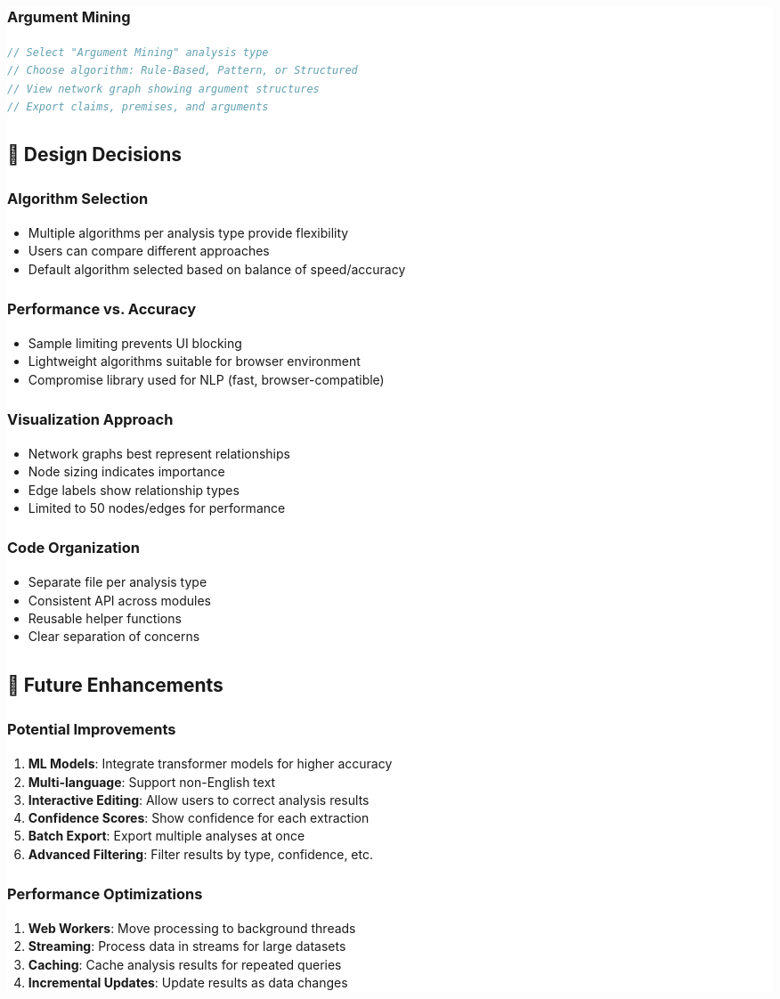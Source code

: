 ### Argument Mining
```javascript
// Select "Argument Mining" analysis type
// Choose algorithm: Rule-Based, Pattern, or Structured
// View network graph showing argument structures
// Export claims, premises, and arguments
```

## 🎯 Design Decisions

### Algorithm Selection
- Multiple algorithms per analysis type provide flexibility
- Users can compare different approaches
- Default algorithm selected based on balance of speed/accuracy

### Performance vs. Accuracy
- Sample limiting prevents UI blocking
- Lightweight algorithms suitable for browser environment
- Compromise library used for NLP (fast, browser-compatible)

### Visualization Approach
- Network graphs best represent relationships
- Node sizing indicates importance
- Edge labels show relationship types
- Limited to 50 nodes/edges for performance

### Code Organization
- Separate file per analysis type
- Consistent API across modules
- Reusable helper functions
- Clear separation of concerns

## 📝 Future Enhancements

### Potential Improvements
1. **ML Models**: Integrate transformer models for higher accuracy
2. **Multi-language**: Support non-English text
3. **Interactive Editing**: Allow users to correct analysis results
4. **Confidence Scores**: Show confidence for each extraction
5. **Batch Export**: Export multiple analyses at once
6. **Advanced Filtering**: Filter results by type, confidence, etc.

### Performance Optimizations
1. **Web Workers**: Move processing to background threads
2. **Streaming**: Process data in streams for large datasets
3. **Caching**: Cache analysis results for repeated queries
4. **Incremental Updates**: Update results as data changes
